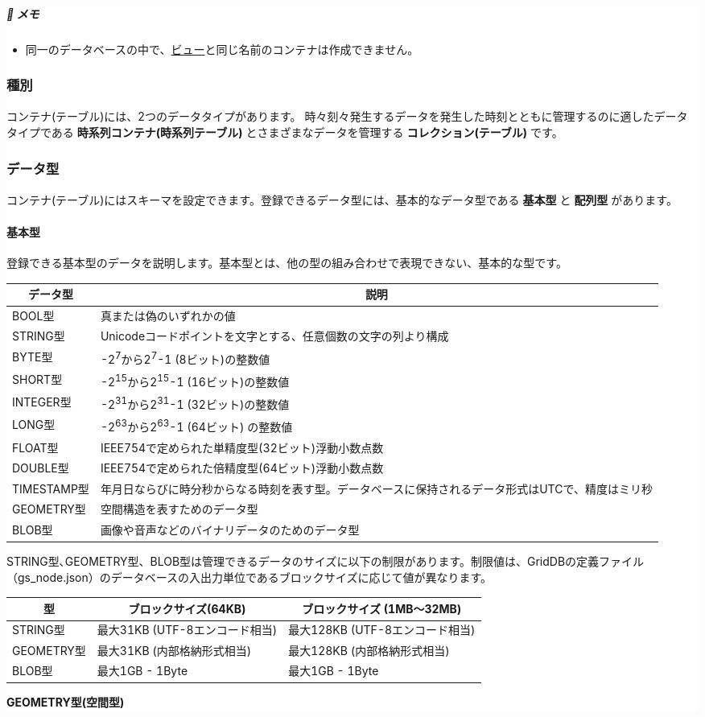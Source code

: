 
##### :memo: メモ

- 同一のデータベースの中で、[ビュー](#label_view)と同じ名前のコンテナは作成できません。



### 種別

コンテナ(テーブル)には、2つのデータタイプがあります。
時々刻々発生するデータを発生した時刻とともに管理するのに適したデータタイプである **時系列コンテナ(時系列テーブル)** とさまざまなデータを管理する **コレクション(テーブル)** です。


### データ型

コンテナ(テーブル)にはスキーマを設定できます。登録できるデータ型には、基本的なデータ型である **基本型** と **配列型** があります。

#### 基本型

登録できる基本型のデータを説明します。基本型とは、他の型の組み合わせで表現できない、基本的な型です。

| データ型    | 説明                                                                                              |
|-------------|--------------------------------------------------------------------------------------------------|
| BOOL型      | 真または偽のいずれかの値                                                                           |
| STRING型    | Unicodeコードポイントを文字とする、任意個数の文字の列より構成                                         |
| BYTE型      | -2<sup>7</sup>から2<sup>7</sup>-1 (8ビット)の整数値                                                |
| SHORT型     | -2<sup>15</sup>から2<sup>15</sup>-1 (16ビット)の整数値                                             |
| INTEGER型   | -2<sup>31</sup>から2<sup>31</sup>-1 (32ビット)の整数値                                             |
| LONG型      | -2<sup>63</sup>から2<sup>63</sup>-1 (64ビット) の整数値                                            |
| FLOAT型     | IEEE754で定められた単精度型(32ビット)浮動小数点数                                                   |
| DOUBLE型    | IEEE754で定められた倍精度型(64ビット)浮動小数点数                                                   |
| TIMESTAMP型 | 年月日ならびに時分秒からなる時刻を表す型。データベースに保持されるデータ形式はUTCで、精度はミリ秒         |
| GEOMETRY型  | 空間構造を表すためのデータ型                                                                        |
| BLOB型      | 画像や音声などのバイナリデータのためのデータ型                                                        |

STRING型､GEOMETRY型、BLOB型は管理できるデータのサイズに以下の制限があります。制限値は、GridDBの定義ファイル（gs_node.json）のデータベースの入出力単位であるブロックサイズに応じて値が異なります。

| 型         | ブロックサイズ(64KB)           | ブロックサイズ (1MB～32MB)         |
|------------|--------------------------------|---------------------------------|
| STRING型   | 最大31KB (UTF-8エンコード相当) | 最大128KB (UTF-8エンコード相当) |
| GEOMETRY型 | 最大31KB (内部格納形式相当)    | 最大128KB (内部格納形式相当)    |
| BLOB型     | 最大1GB - 1Byte                | 最大1GB - 1Byte                 |


**GEOMETRY型(空間型)**
